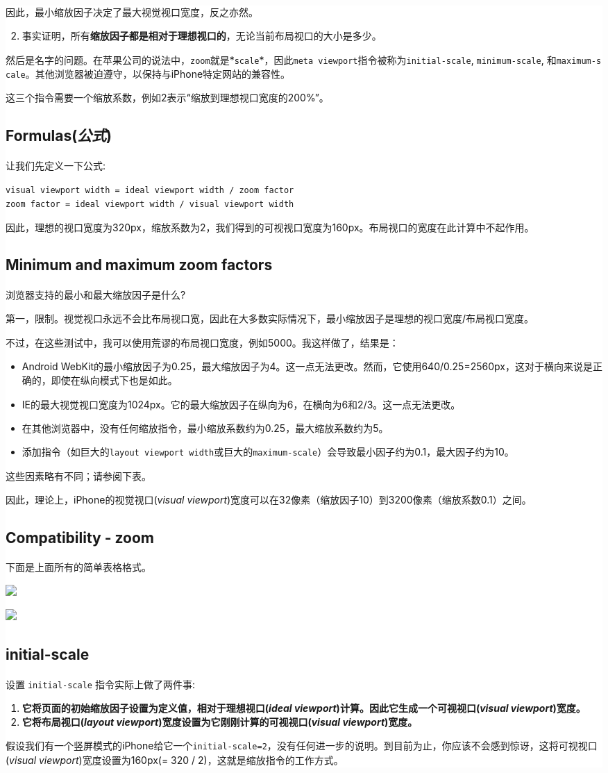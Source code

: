    因此，最小缩放因子决定了最大视觉视口宽度，反之亦然。

2. 事实证明，所有**缩放因子都是相对于理想视口的**，无论当前布局视口的大小是多少。

然后是名字的问题。在苹果公司的说法中，`zoom`就是*`scale`*，因此`meta viewport`指令被称为`initial-scale`, `minimum-scale`, 和`maximum-scale`。其他浏览器被迫遵守，以保持与iPhone特定网站的兼容性。

这三个指令需要一个缩放系数，例如2表示“缩放到理想视口宽度的200%”。

## Formulas(*公式*)

让我们先定义一下公式:

```tex
visual viewport width = ideal viewport width / zoom factor
zoom factor = ideal viewport width / visual viewport width
```

因此，理想的视口宽度为320px，缩放系数为2，我们得到的可视视口宽度为160px。布局视口的宽度在此计算中不起作用。

## Minimum and maximum zoom factors

浏览器支持的最小和最大缩放因子是什么?

第一，限制。视觉视口永远不会比布局视口宽，因此在大多数实际情况下，最小缩放因子是理想的视口宽度/布局视口宽度。

不过，在这些测试中，我可以使用荒谬的布局视口宽度，例如5000。我这样做了，结果是：

- Android WebKit的最小缩放因子为0.25，最大缩放因子为4。这一点无法更改。然而，它使用640/0.25=2560px，这对于横向来说是正确的，即使在纵向模式下也是如此。

- IE的最大视觉视口宽度为1024px。它的最大缩放因子在纵向为6，在横向为6和2/3。这一点无法更改。

- 在其他浏览器中，没有任何缩放指令，最小缩放系数约为0.25，最大缩放系数约为5。
- 添加指令（如巨大的`layout viewport width`或巨大的`maximum-scale`）会导致最小因子约为0.1，最大因子约为10。

这些因素略有不同；请参阅下表。

因此，理论上，iPhone的视觉视口(*visual viewport*)宽度可以在32像素（缩放因子10）到3200像素（缩放系数0.1）之间。

## Compatibility - zoom

下面是上面所有的简单表格格式。

![](https://qwq9527.gitee.io/resource/imgs/1698482545442.png)

![](https://qwq9527.gitee.io/resource/imgs/1698482570451.png)

## initial-scale

设置 `initial-scale` 指令实际上做了两件事:

1. **它将页面的初始缩放因子设置为定义值，相对于理想视口(*ideal viewport*)计算。因此它生成一个可视视口(*visual viewport*)宽度。**
2. **它将布局视口(*layout viewport*)宽度设置为它刚刚计算的可视视口(*visual viewport*)宽度。**

假设我们有一个竖屏模式的iPhone给它一个`initial-scale=2`，没有任何进一步的说明。到目前为止，你应该不会感到惊讶，这将可视视口(*visual viewport*)宽度设置为160px(= 320 / 2)，这就是缩放指令的工作方式。
